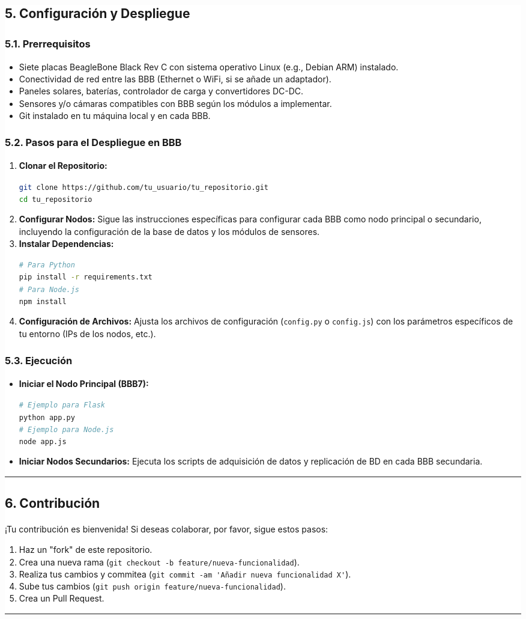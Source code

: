 
## 5. Configuración y Despliegue

### 5.1. Prerrequisitos
*   Siete placas BeagleBone Black Rev C con sistema operativo Linux (e.g., Debian ARM) instalado.
*   Conectividad de red entre las BBB (Ethernet o WiFi, si se añade un adaptador).
*   Paneles solares, baterías, controlador de carga y convertidores DC-DC.
*   Sensores y/o cámaras compatibles con BBB según los módulos a implementar.
*   Git instalado en tu máquina local y en cada BBB.

### 5.2. Pasos para el Despliegue en BBB
1.  **Clonar el Repositorio:**
    ```bash
    git clone https://github.com/tu_usuario/tu_repositorio.git
    cd tu_repositorio
    ```
2.  **Configurar Nodos:** Sigue las instrucciones específicas para configurar cada BBB como nodo principal o secundario, incluyendo la configuración de la base de datos y los módulos de sensores.
3.  **Instalar Dependencias:**
    ```bash
    # Para Python
    pip install -r requirements.txt
    # Para Node.js
    npm install
    ```
4.  **Configuración de Archivos:** Ajusta los archivos de configuración (`config.py` o `config.js`) con los parámetros específicos de tu entorno (IPs de los nodos, etc.).

### 5.3. Ejecución
*   **Iniciar el Nodo Principal (BBB7):**
    ```bash
    # Ejemplo para Flask
    python app.py
    # Ejemplo para Node.js
    node app.js
    ```
*   **Iniciar Nodos Secundarios:** Ejecuta los scripts de adquisición de datos y replicación de BD en cada BBB secundaria.

---

## 6. Contribución
¡Tu contribución es bienvenida! Si deseas colaborar, por favor, sigue estos pasos:
1.  Haz un "fork" de este repositorio.
2.  Crea una nueva rama (`git checkout -b feature/nueva-funcionalidad`).
3.  Realiza tus cambios y commitea (`git commit -am 'Añadir nueva funcionalidad X'`).
4.  Sube tus cambios (`git push origin feature/nueva-funcionalidad`).
5.  Crea un Pull Request.

---